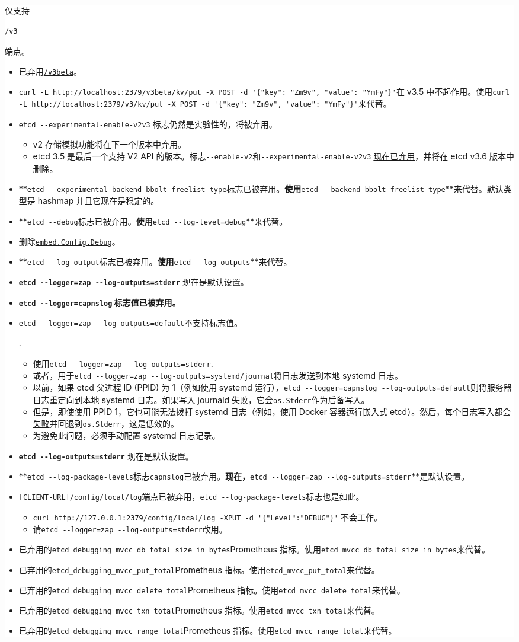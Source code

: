   仅支持

  `/v3`

  端点。

  - 已弃用[`/v3beta`](https://github.com/etcd-io/etcd/pull/9298)。
  - `curl -L http://localhost:2379/v3beta/kv/put -X POST -d '{"key": "Zm9v", "value": "YmFy"}'`在 v3.5 中不起作用。使用`curl -L http://localhost:2379/v3/kv/put -X POST -d '{"key": "Zm9v", "value": "YmFy"}'`来代替。

- `etcd --experimental-enable-v2v3` 标志仍然是实验性的，将被弃用。

  - v2 存储模拟功能将在下一个版本中弃用。
  - etcd 3.5 是最后一个支持 V2 API 的版本。标志`--enable-v2`和`--experimental-enable-v2v3` [现在已弃用](https://github.com/etcd-io/etcd/pull/12940)，并将在 etcd v3.6 版本中删除。

- **`etcd --experimental-backend-bbolt-freelist-type`标志已被弃用。**使用**`etcd --backend-bbolt-freelist-type`**来代替。默认类型是 hashmap 并且它现在是稳定的。

- **`etcd --debug`标志已被弃用。**使用**`etcd --log-level=debug`**来代替。

- 删除[`embed.Config.Debug`](https://github.com/etcd-io/etcd/pull/10947)。

- **`etcd --log-output`标志已被弃用。**使用**`etcd --log-outputs`**来代替。

- **`etcd --logger=zap --log-outputs=stderr`** 现在是默认设置。

- **`etcd --logger=capnslog` 标志值已被弃用。**

- `etcd --logger=zap --log-outputs=default`不支持标志值。

  .

  - 使用`etcd --logger=zap --log-outputs=stderr`.
  - 或者，用于`etcd --logger=zap --log-outputs=systemd/journal`将日志发送到本地 systemd 日志。
  - 以前，如果 etcd 父进程 ID (PPID) 为 1（例如使用 systemd 运行），`etcd --logger=capnslog --log-outputs=default`则将服务器日志重定向到本地 systemd 日志。如果写入 journald 失败，它会`os.Stderr`作为后备写入。
  - 但是，即使使用 PPID 1，它也可能无法拨打 systemd 日志（例如，使用 Docker 容器运行嵌入式 etcd）。然后，[每个日志写入都会失败](https://github.com/etcd-io/etcd/pull/9729)并回退到`os.Stderr`，这是低效的。
  - 为避免此问题，必须手动配置 systemd 日志记录。

- **`etcd --log-outputs=stderr`** 现在是默认设置。

- **`etcd --log-package-levels`标志`capnslog`已被弃用。**现在，**`etcd --logger=zap --log-outputs=stderr`**是默认设置。

- `[CLIENT-URL]/config/local/log`端点已被弃用，`etcd --log-package-levels`标志也是如此。

  - `curl http://127.0.0.1:2379/config/local/log -XPUT -d '{"Level":"DEBUG"}'` 不会工作。
  - 请`etcd --logger=zap --log-outputs=stderr`改用。

- 已弃用的`etcd_debugging_mvcc_db_total_size_in_bytes`Prometheus 指标。使用`etcd_mvcc_db_total_size_in_bytes`来代替。

- 已弃用的`etcd_debugging_mvcc_put_total`Prometheus 指标。使用`etcd_mvcc_put_total`来代替。

- 已弃用的`etcd_debugging_mvcc_delete_total`Prometheus 指标。使用`etcd_mvcc_delete_total`来代替。

- 已弃用的`etcd_debugging_mvcc_txn_total`Prometheus 指标。使用`etcd_mvcc_txn_total`来代替。

- 已弃用的`etcd_debugging_mvcc_range_total`Prometheus 指标。使用`etcd_mvcc_range_total`来代替。
